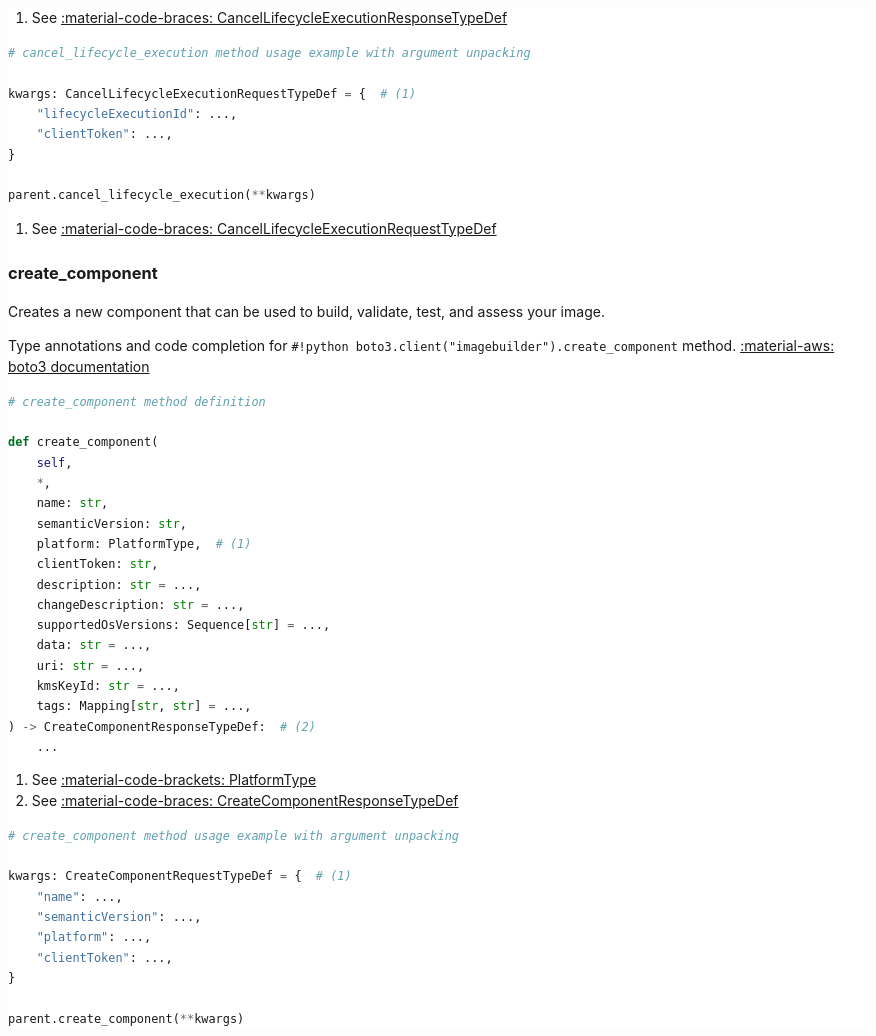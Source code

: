 1. See [:material-code-braces: CancelLifecycleExecutionResponseTypeDef](./type_defs.md#cancellifecycleexecutionresponsetypedef)


```python
# cancel_lifecycle_execution method usage example with argument unpacking

kwargs: CancelLifecycleExecutionRequestTypeDef = {  # (1)
    "lifecycleExecutionId": ...,
    "clientToken": ...,
}

parent.cancel_lifecycle_execution(**kwargs)
```

1. See [:material-code-braces: CancelLifecycleExecutionRequestTypeDef](./type_defs.md#cancellifecycleexecutionrequesttypedef)

### create\_component

Creates a new component that can be used to build, validate, test, and assess
your image.

Type annotations and code completion for `#!python boto3.client("imagebuilder").create_component` method.
[:material-aws: boto3 documentation](https://boto3.amazonaws.com/v1/documentation/api/latest/reference/services/imagebuilder/client/create_component.html)

```python
# create_component method definition

def create_component(
    self,
    *,
    name: str,
    semanticVersion: str,
    platform: PlatformType,  # (1)
    clientToken: str,
    description: str = ...,
    changeDescription: str = ...,
    supportedOsVersions: Sequence[str] = ...,
    data: str = ...,
    uri: str = ...,
    kmsKeyId: str = ...,
    tags: Mapping[str, str] = ...,
) -> CreateComponentResponseTypeDef:  # (2)
    ...
```

1. See [:material-code-brackets: PlatformType](./literals.md#platformtype)
2. See [:material-code-braces: CreateComponentResponseTypeDef](./type_defs.md#createcomponentresponsetypedef)


```python
# create_component method usage example with argument unpacking

kwargs: CreateComponentRequestTypeDef = {  # (1)
    "name": ...,
    "semanticVersion": ...,
    "platform": ...,
    "clientToken": ...,
}

parent.create_component(**kwargs)
```
